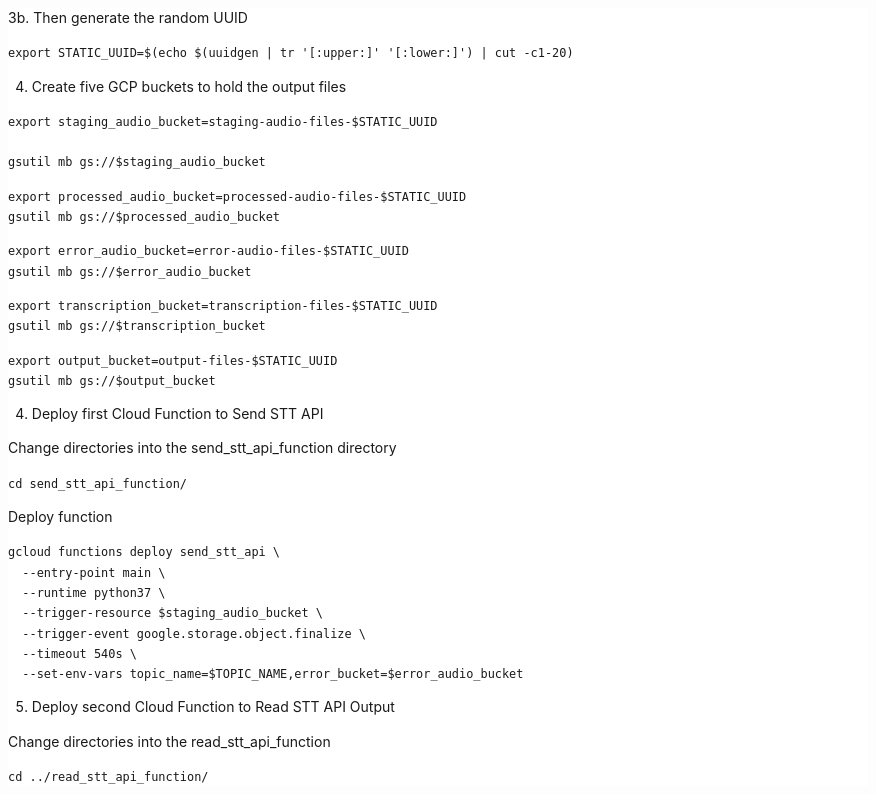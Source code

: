 3b. Then generate the random UUID

````
export STATIC_UUID=$(echo $(uuidgen | tr '[:upper:]' '[:lower:]') | cut -c1-20)
````


4. Create five GCP buckets to hold the output files

````
export staging_audio_bucket=staging-audio-files-$STATIC_UUID

gsutil mb gs://$staging_audio_bucket
````

````
export processed_audio_bucket=processed-audio-files-$STATIC_UUID
gsutil mb gs://$processed_audio_bucket
````

````
export error_audio_bucket=error-audio-files-$STATIC_UUID
gsutil mb gs://$error_audio_bucket
````


````
export transcription_bucket=transcription-files-$STATIC_UUID
gsutil mb gs://$transcription_bucket
````

````
export output_bucket=output-files-$STATIC_UUID
gsutil mb gs://$output_bucket
````


4. Deploy first Cloud Function to Send STT API

Change directories into the send_stt_api_function directory

````
cd send_stt_api_function/
````

Deploy function

````
gcloud functions deploy send_stt_api \
  --entry-point main \
  --runtime python37 \
  --trigger-resource $staging_audio_bucket \
  --trigger-event google.storage.object.finalize \
  --timeout 540s \
  --set-env-vars topic_name=$TOPIC_NAME,error_bucket=$error_audio_bucket
````

5. Deploy second Cloud Function to Read STT API Output

Change directories into the read_stt_api_function

````
cd ../read_stt_api_function/
````
